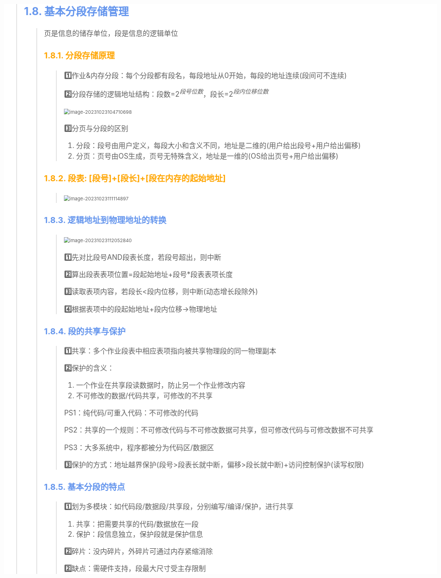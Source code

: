 >
> ## <font color='cornflowerblue'>1.8. 基本分段存储管理</font>
>
> > 页是信息的储存单位，段是信息的逻辑单位
> >
> > ### <font color='orange'>1.8.1. 分段存储原理</font>
> >
> > > **1️⃣**作业&内存分段：每个分段都有段名，每段地址从0开始，每段的地址连续(段间可不连续)
> > >
> > > **2️⃣**分段存储的逻辑地址结构：段数=$2^{段号位数}$，段长=$2^{段内位移位数}$
> > >
> > > <img src="https://raw.githubusercontent.com/DANNHIROAKI/New-Picture-Bed/main/img/image-20231023104710698.png" alt="image-20231023104710698" style="zoom: 67%;" /> 
> > >
> > > **3️⃣**分页与分段的区别
> > >
> > > 1. 分段：段号由用户定义，每段大小和含义不同，地址是二维的(用户给出段号+用户给出偏移)
> > > 2. 分页：页号由OS生成，页号无特殊含义，地址是一维的(OS给出页号+用户给出偏移)
> >
> > ### <font color='orange'>1.8.2. 段表: [段号]+[段长]+[段在内存的起始地址]</font>
> >
> > > <img src="https://raw.githubusercontent.com/DANNHIROAKI/New-Picture-Bed/main/img/image-20231023111114897.png" alt="image-20231023111114897" style="zoom: 67%;" /> 
> >
> > ### <font color='cornflowerblue'>1.8.3. 逻辑地址到物理地址的转换</font>
> >
> > > <img src="https://raw.githubusercontent.com/DANNHIROAKI/New-Picture-Bed/main/img/image-20231023112052840.png" alt="image-20231023112052840" style="zoom: 67%;" />  
> > >
> > > **1️⃣**先对比段号AND段表长度，若段号超出，则中断
> > >
> > > **2️⃣**算出段表表项位置=段起始地址+段号*段表表项长度
> > >
> > > **3️⃣**读取表项内容，若段长<段内位移，则中断(动态增长段除外)
> > >
> > > **4️⃣**根据表项中的段起始地址+段内位移→物理地址
> >
> > ### <font color='cornflowerblue'>1.8.4. 段的共享与保护</font>
> >
> > > **1️⃣**共享：多个作业段表中相应表项指向被共享物理段的同一物理副本
> > >
> > > **2️⃣**保护的含义：
> > >
> > > 1. 一个作业在共享段读数据时，防止另一个作业修改内容
> > > 2. 不可修改的数据/代码共享，可修改的不共享
> > >
> > > PS1：纯代码/可重入代码：不可修改的代码
> > >
> > > PS2：共享的一个规则：不可修改代码与不可修改数据可共享，但可修改代码与可修改数据不可共享
> > >
> > > PS3：大多系统中，程序都被分为代码区/数据区
> > >
> > > **3️⃣**保护的方式：地址越界保护(段号>段表长就中断，偏移>段长就中断)+访问控制保护(读写权限)
> >
> > ### <font color='cornflowerblue'>1.8.5. 基本分段的特点</font>
> >
> > > **1️⃣**划为多模块：如代码段/数据段/共享段，分别编写/编译/保护，进行共享
> > >
> > > 1. 共享：把需要共享的代码/数据放在一段
> > > 2. 保护：段信息独立，保护段就是保护信息
> > >
> > > **2️⃣**碎片：没内碎片，外碎片可通过内存紧缩消除
> > >
> > > **2️⃣**缺点：需硬件支持，段最大尺寸受主存限制
> >